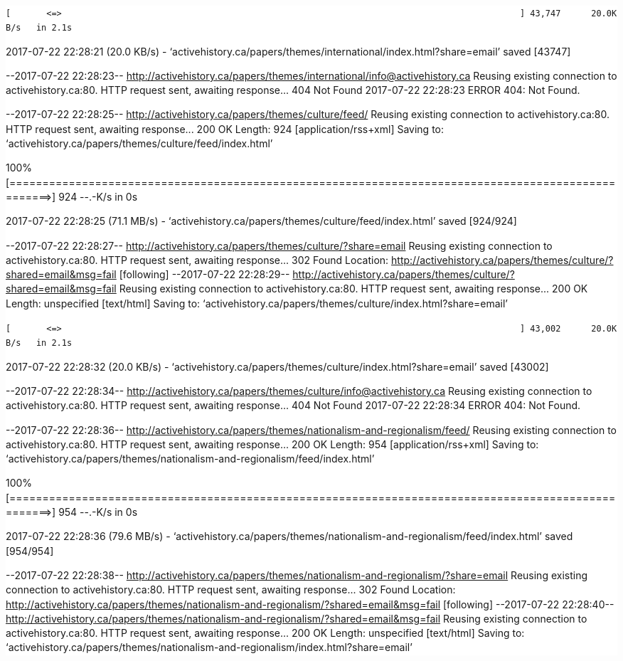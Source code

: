     [       <=>                                                                                          ] 43,747      20.0KB/s   in 2.1s   

2017-07-22 22:28:21 (20.0 KB/s) - ‘activehistory.ca/papers/themes/international/index.html?share=email’ saved [43747]

--2017-07-22 22:28:23--  http://activehistory.ca/papers/themes/international/info@activehistory.ca
Reusing existing connection to activehistory.ca:80.
HTTP request sent, awaiting response... 404 Not Found
2017-07-22 22:28:23 ERROR 404: Not Found.

--2017-07-22 22:28:25--  http://activehistory.ca/papers/themes/culture/feed/
Reusing existing connection to activehistory.ca:80.
HTTP request sent, awaiting response... 200 OK
Length: 924 [application/rss+xml]
Saving to: ‘activehistory.ca/papers/themes/culture/feed/index.html’

100%[===================================================================================================>] 924         --.-K/s   in 0s      

2017-07-22 22:28:25 (71.1 MB/s) - ‘activehistory.ca/papers/themes/culture/feed/index.html’ saved [924/924]

--2017-07-22 22:28:27--  http://activehistory.ca/papers/themes/culture/?share=email
Reusing existing connection to activehistory.ca:80.
HTTP request sent, awaiting response... 302 Found
Location: http://activehistory.ca/papers/themes/culture/?shared=email&msg=fail [following]
--2017-07-22 22:28:29--  http://activehistory.ca/papers/themes/culture/?shared=email&msg=fail
Reusing existing connection to activehistory.ca:80.
HTTP request sent, awaiting response... 200 OK
Length: unspecified [text/html]
Saving to: ‘activehistory.ca/papers/themes/culture/index.html?share=email’

    [       <=>                                                                                          ] 43,002      20.0KB/s   in 2.1s   

2017-07-22 22:28:32 (20.0 KB/s) - ‘activehistory.ca/papers/themes/culture/index.html?share=email’ saved [43002]

--2017-07-22 22:28:34--  http://activehistory.ca/papers/themes/culture/info@activehistory.ca
Reusing existing connection to activehistory.ca:80.
HTTP request sent, awaiting response... 404 Not Found
2017-07-22 22:28:34 ERROR 404: Not Found.

--2017-07-22 22:28:36--  http://activehistory.ca/papers/themes/nationalism-and-regionalism/feed/
Reusing existing connection to activehistory.ca:80.
HTTP request sent, awaiting response... 200 OK
Length: 954 [application/rss+xml]
Saving to: ‘activehistory.ca/papers/themes/nationalism-and-regionalism/feed/index.html’

100%[===================================================================================================>] 954         --.-K/s   in 0s      

2017-07-22 22:28:36 (79.6 MB/s) - ‘activehistory.ca/papers/themes/nationalism-and-regionalism/feed/index.html’ saved [954/954]

--2017-07-22 22:28:38--  http://activehistory.ca/papers/themes/nationalism-and-regionalism/?share=email
Reusing existing connection to activehistory.ca:80.
HTTP request sent, awaiting response... 302 Found
Location: http://activehistory.ca/papers/themes/nationalism-and-regionalism/?shared=email&msg=fail [following]
--2017-07-22 22:28:40--  http://activehistory.ca/papers/themes/nationalism-and-regionalism/?shared=email&msg=fail
Reusing existing connection to activehistory.ca:80.
HTTP request sent, awaiting response... 200 OK
Length: unspecified [text/html]
Saving to: ‘activehistory.ca/papers/themes/nationalism-and-regionalism/index.html?share=email’
